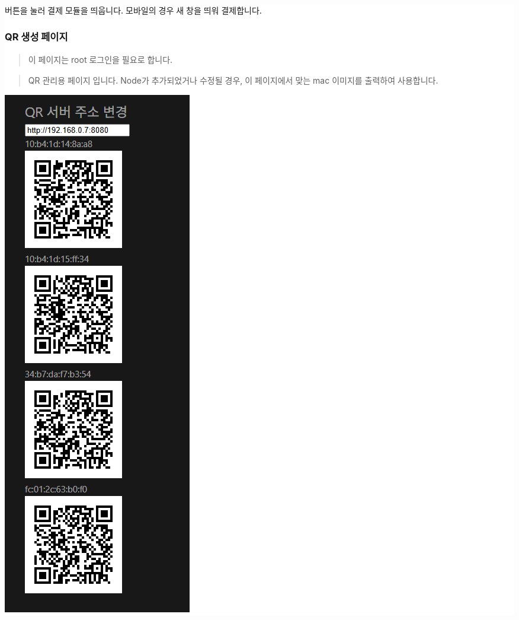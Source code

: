 버튼을 눌러 결제 모듈을 띄웁니다. 모바일의 경우 새 창을 띄워 결제합니다.

### QR 생성 페이지

> 이 페이지는 root 로그인을 필요로 합니다.

> QR 관리용 페이지 입니다. Node가 추가되었거나 수정될 경우, 이 페이지에서 맞는 mac 이미지를 출력하여 사용합니다.

![QR](images/generate-qr.png)
